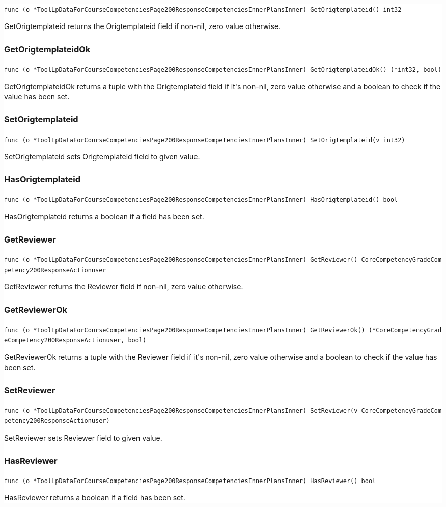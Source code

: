 `func (o *ToolLpDataForCourseCompetenciesPage200ResponseCompetenciesInnerPlansInner) GetOrigtemplateid() int32`

GetOrigtemplateid returns the Origtemplateid field if non-nil, zero value otherwise.

### GetOrigtemplateidOk

`func (o *ToolLpDataForCourseCompetenciesPage200ResponseCompetenciesInnerPlansInner) GetOrigtemplateidOk() (*int32, bool)`

GetOrigtemplateidOk returns a tuple with the Origtemplateid field if it's non-nil, zero value otherwise
and a boolean to check if the value has been set.

### SetOrigtemplateid

`func (o *ToolLpDataForCourseCompetenciesPage200ResponseCompetenciesInnerPlansInner) SetOrigtemplateid(v int32)`

SetOrigtemplateid sets Origtemplateid field to given value.

### HasOrigtemplateid

`func (o *ToolLpDataForCourseCompetenciesPage200ResponseCompetenciesInnerPlansInner) HasOrigtemplateid() bool`

HasOrigtemplateid returns a boolean if a field has been set.

### GetReviewer

`func (o *ToolLpDataForCourseCompetenciesPage200ResponseCompetenciesInnerPlansInner) GetReviewer() CoreCompetencyGradeCompetency200ResponseActionuser`

GetReviewer returns the Reviewer field if non-nil, zero value otherwise.

### GetReviewerOk

`func (o *ToolLpDataForCourseCompetenciesPage200ResponseCompetenciesInnerPlansInner) GetReviewerOk() (*CoreCompetencyGradeCompetency200ResponseActionuser, bool)`

GetReviewerOk returns a tuple with the Reviewer field if it's non-nil, zero value otherwise
and a boolean to check if the value has been set.

### SetReviewer

`func (o *ToolLpDataForCourseCompetenciesPage200ResponseCompetenciesInnerPlansInner) SetReviewer(v CoreCompetencyGradeCompetency200ResponseActionuser)`

SetReviewer sets Reviewer field to given value.

### HasReviewer

`func (o *ToolLpDataForCourseCompetenciesPage200ResponseCompetenciesInnerPlansInner) HasReviewer() bool`

HasReviewer returns a boolean if a field has been set.
